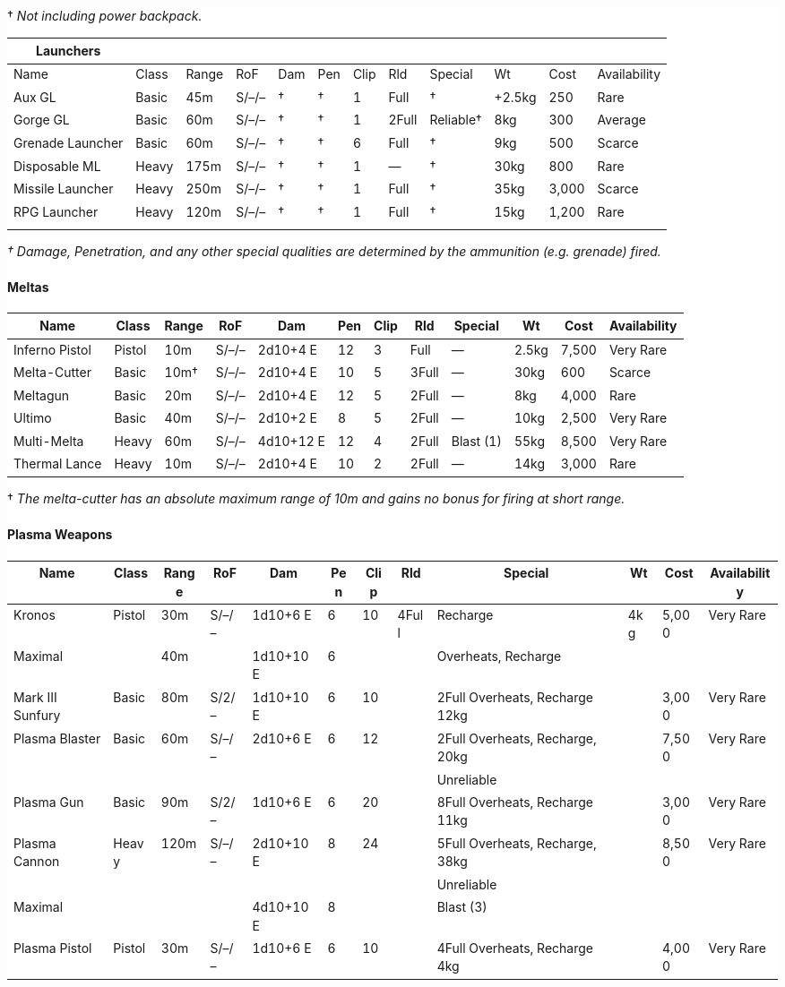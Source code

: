 † *Not including power backpack.*

| Launchers        |       |       |       |     |     |      |       |           |        |       |              |
|------------------|-------|-------|-------|-----|-----|------|-------|-----------|--------|-------|--------------|
| Name             | Class | Range | RoF   | Dam | Pen | Clip | Rld   | Special   | Wt     | Cost  | Availability |
| Aux GL           | Basic | 45m   | S/–/– | †   | †   | 1    | Full  | †         | +2.5kg | 250   | Rare         |
| Gorge GL         | Basic | 60m   | S/–/– | †   | †   | 1    | 2Full | Reliable† | 8kg    | 300   | Average      |
| Grenade Launcher | Basic | 60m   | S/–/– | †   | †   | 6    | Full  | †         | 9kg    | 500   | Scarce       |
| Disposable ML    | Heavy | 175m  | S/–/– | †   | †   | 1    | —     | †         | 30kg   | 800   | Rare         |
| Missile Launcher | Heavy | 250m  | S/–/– | †   | †   | 1    | Full  | †         | 35kg   | 3,000 | Scarce       |
| RPG Launcher     | Heavy | 120m  | S/–/– | †   | †   | 1    | Full  | †         | 15kg   | 1,200 | Rare         |
|                  |       |       |       |     |     |      |       |           |        |       |              |

*† Damage, Penetration, and any other special qualities are determined by the ammunition (e.g. grenade) fired.*

#### **Meltas**

| Name           | Class  | Range | RoF   | Dam       | Pen | Clip | Rld   | Special   | Wt    | Cost  | Availability |
|----------------|--------|-------|-------|-----------|-----|------|-------|-----------|-------|-------|--------------|
| Inferno Pistol | Pistol | 10m   | S/–/– | 2d10+4 E  | 12  | 3    | Full  | —         | 2.5kg | 7,500 | Very Rare    |
| Melta-Cutter   | Basic  | 10m†  | S/–/– | 2d10+4 E  | 10  | 5    | 3Full | —         | 30kg  | 600   | Scarce       |
| Meltagun       | Basic  | 20m   | S/–/– | 2d10+4 E  | 12  | 5    | 2Full | —         | 8kg   | 4,000 | Rare         |
| Ultimo         | Basic  | 40m   | S/–/– | 2d10+2 E  | 8   | 5    | 2Full | —         | 10kg  | 2,500 | Very Rare    |
| Multi-Melta    | Heavy  | 60m   | S/–/– | 4d10+12 E | 12  | 4    | 2Full | Blast (1) | 55kg  | 8,500 | Very Rare    |
| Thermal Lance  | Heavy  | 10m   | S/–/– | 2d10+4 E  | 10  | 2    | 2Full | —         | 14kg  | 3,000 | Rare         |

† *The melta-cutter has an absolute maximum range of 10m and gains no bonus for firing at short range.*

#### **Plasma Weapons**

| Name             | Class  | Range | RoF   | Dam       | Pen | Clip | Rld   | Special                          | Wt  | Cost  | Availability |
|------------------|--------|-------|-------|-----------|-----|------|-------|----------------------------------|-----|-------|--------------|
| Kronos           | Pistol | 30m   | S/–/– | 1d10+6 E  | 6   | 10   | 4Full | Recharge                         | 4kg | 5,000 | Very Rare    |
| Maximal          |        | 40m   |       | 1d10+10 E | 6   |      |       | Overheats, Recharge              |     |       |              |
| Mark III Sunfury | Basic  | 80m   | S/2/– | 1d10+10 E | 6   | 10   |       | 2Full	 Overheats, Recharge	 12kg |     | 3,000 | Very Rare    |
| Plasma Blaster   | Basic  | 60m   | S/–/– | 2d10+6 E  | 6   | 12   |       | 2Full	 Overheats, Recharge,	20kg |     | 7,500 | Very Rare    |
|                  |        |       |       |           |     |      |       | Unreliable                       |     |       |              |
| Plasma Gun       | Basic  | 90m   | S/2/– | 1d10+6 E  | 6   | 20   |       | 8Full	 Overheats, Recharge	 11kg |     | 3,000 | Very Rare    |
| Plasma Cannon    | Heavy  | 120m  | S/–/– | 2d10+10 E | 8   | 24   |       | 5Full	 Overheats, Recharge,	38kg |     | 8,500 | Very Rare    |
|                  |        |       |       |           |     |      |       | Unreliable                       |     |       |              |
| Maximal          |        |       |       | 4d10+10 E | 8   |      |       | Blast (3)                        |     |       |              |
| Plasma Pistol    | Pistol | 30m   | S/–/– | 1d10+6 E  | 6   | 10   |       | 4Full	 Overheats, Recharge	 4kg  |     | 4,000 | Very Rare    |
